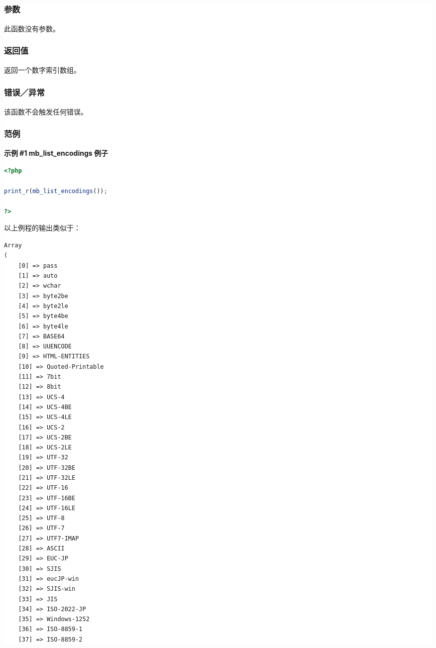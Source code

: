 ### 参数

此函数没有参数。

### 返回值

返回一个数字索引数组。

### 错误／异常

该函数不会触发任何错误。

### 范例

**示例 \#1 <span class="function">mb\_list\_encodings</span> 例子**

``` php
<?php

print_r(mb_list_encodings());

?>
```

以上例程的输出类似于：

    Array
    (
        [0] => pass
        [1] => auto
        [2] => wchar
        [3] => byte2be
        [4] => byte2le
        [5] => byte4be
        [6] => byte4le
        [7] => BASE64
        [8] => UUENCODE
        [9] => HTML-ENTITIES
        [10] => Quoted-Printable
        [11] => 7bit
        [12] => 8bit
        [13] => UCS-4
        [14] => UCS-4BE
        [15] => UCS-4LE
        [16] => UCS-2
        [17] => UCS-2BE
        [18] => UCS-2LE
        [19] => UTF-32
        [20] => UTF-32BE
        [21] => UTF-32LE
        [22] => UTF-16
        [23] => UTF-16BE
        [24] => UTF-16LE
        [25] => UTF-8
        [26] => UTF-7
        [27] => UTF7-IMAP
        [28] => ASCII
        [29] => EUC-JP
        [30] => SJIS
        [31] => eucJP-win
        [32] => SJIS-win
        [33] => JIS
        [34] => ISO-2022-JP
        [35] => Windows-1252
        [36] => ISO-8859-1
        [37] => ISO-8859-2